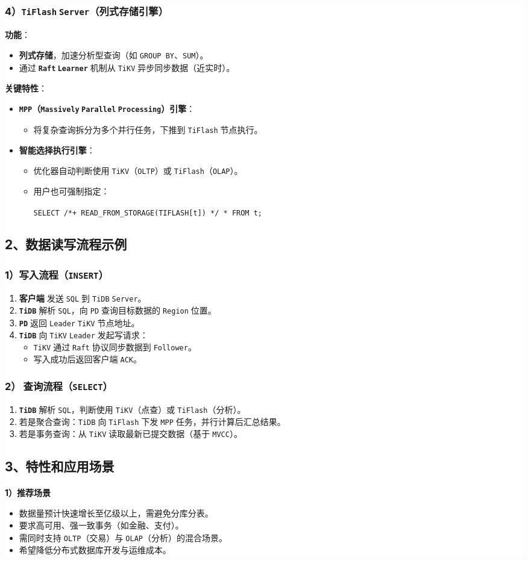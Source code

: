 

### **4）`TiFlash` `Server`（列式存储引擎）**

**功能**：

- **列式存储**，加速分析型查询（如 `GROUP BY`、`SUM`）。
- 通过 **`Raft` `Learner`** 机制从 `TiKV` 异步同步数据（近实时）。

**关键特性**：

- **`MPP`（`Massively` `Parallel` `Processing`）引擎**：

  - 将复杂查询拆分为多个并行任务，下推到 `TiFlash` 节点执行。

- **智能选择执行引擎**：

  - 优化器自动判断使用 `TiKV`（`OLTP`）或 `TiFlash`（`OLAP`）。

  - 用户也可强制指定：

    ```
    SELECT /*+ READ_FROM_STORAGE(TIFLASH[t]) */ * FROM t;
    ```



## **2、数据读写流程示例**

### **1）写入流程（`INSERT`）**

1. **客户端** 发送 `SQL` 到 `TiDB` `Server`。
2. **`TiDB`** 解析 `SQL`，向 `PD` 查询目标数据的 `Region` 位置。
3. **`PD`** 返回 `Leader` `TiKV` 节点地址。
4. **`TiDB`** 向 `TiKV` `Leader` 发起写请求：
   - `TiKV` 通过 `Raft` 协议同步数据到 `Follower`。
   - 写入成功后返回客户端 `ACK`。



### **2） 查询流程（`SELECT`）**

1. **`TiDB`** 解析 `SQL`，判断使用 `TiKV`（点查）或 `TiFlash`（分析）。
2. 若是聚合查询：`TiDB` 向 `TiFlash` 下发 `MPP` 任务，并行计算后汇总结果。
3. 若是事务查询：从 `TiKV` 读取最新已提交数据（基于 `MVCC`）。





## 3、特性和应用场景

**1）推荐场景**

- 数据量预计快速增长至亿级以上，需避免分库分表。
- 要求高可用、强一致事务（如金融、支付）。
- 需同时支持  `OLTP`（交易）与 `OLAP`（分析）的混合场景。
- 希望降低分布式数据库开发与运维成本。
